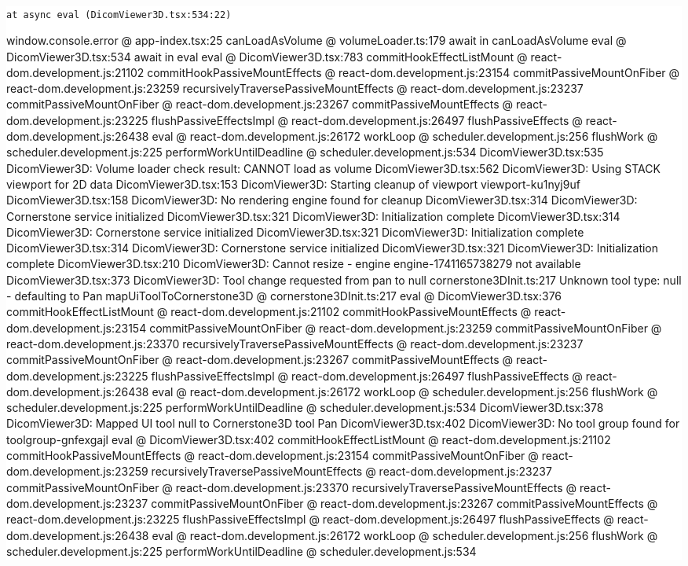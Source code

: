     at async eval (DicomViewer3D.tsx:534:22)
window.console.error @ app-index.tsx:25
canLoadAsVolume @ volumeLoader.ts:179
await in canLoadAsVolume
eval @ DicomViewer3D.tsx:534
await in eval
eval @ DicomViewer3D.tsx:783
commitHookEffectListMount @ react-dom.development.js:21102
commitHookPassiveMountEffects @ react-dom.development.js:23154
commitPassiveMountOnFiber @ react-dom.development.js:23259
recursivelyTraversePassiveMountEffects @ react-dom.development.js:23237
commitPassiveMountOnFiber @ react-dom.development.js:23267
commitPassiveMountEffects @ react-dom.development.js:23225
flushPassiveEffectsImpl @ react-dom.development.js:26497
flushPassiveEffects @ react-dom.development.js:26438
eval @ react-dom.development.js:26172
workLoop @ scheduler.development.js:256
flushWork @ scheduler.development.js:225
performWorkUntilDeadline @ scheduler.development.js:534
DicomViewer3D.tsx:535 DicomViewer3D: Volume loader check result: CANNOT load as volume
DicomViewer3D.tsx:562 DicomViewer3D: Using STACK viewport for 2D data
DicomViewer3D.tsx:153 DicomViewer3D: Starting cleanup of viewport viewport-ku1nyj9uf
DicomViewer3D.tsx:158 DicomViewer3D: No rendering engine found for cleanup
DicomViewer3D.tsx:314 DicomViewer3D: Cornerstone service initialized
DicomViewer3D.tsx:321 DicomViewer3D: Initialization complete
DicomViewer3D.tsx:314 DicomViewer3D: Cornerstone service initialized
DicomViewer3D.tsx:321 DicomViewer3D: Initialization complete
DicomViewer3D.tsx:314 DicomViewer3D: Cornerstone service initialized
DicomViewer3D.tsx:321 DicomViewer3D: Initialization complete
DicomViewer3D.tsx:210 DicomViewer3D: Cannot resize - engine engine-1741165738279 not available
DicomViewer3D.tsx:373 DicomViewer3D: Tool change requested from pan to null
cornerstone3DInit.ts:217  Unknown tool type: null - defaulting to Pan
mapUiToolToCornerstone3D @ cornerstone3DInit.ts:217
eval @ DicomViewer3D.tsx:376
commitHookEffectListMount @ react-dom.development.js:21102
commitHookPassiveMountEffects @ react-dom.development.js:23154
commitPassiveMountOnFiber @ react-dom.development.js:23259
commitPassiveMountOnFiber @ react-dom.development.js:23370
recursivelyTraversePassiveMountEffects @ react-dom.development.js:23237
commitPassiveMountOnFiber @ react-dom.development.js:23267
commitPassiveMountEffects @ react-dom.development.js:23225
flushPassiveEffectsImpl @ react-dom.development.js:26497
flushPassiveEffects @ react-dom.development.js:26438
eval @ react-dom.development.js:26172
workLoop @ scheduler.development.js:256
flushWork @ scheduler.development.js:225
performWorkUntilDeadline @ scheduler.development.js:534
DicomViewer3D.tsx:378 DicomViewer3D: Mapped UI tool null to Cornerstone3D tool Pan
DicomViewer3D.tsx:402  DicomViewer3D: No tool group found for toolgroup-gnfexgajl
eval @ DicomViewer3D.tsx:402
commitHookEffectListMount @ react-dom.development.js:21102
commitHookPassiveMountEffects @ react-dom.development.js:23154
commitPassiveMountOnFiber @ react-dom.development.js:23259
recursivelyTraversePassiveMountEffects @ react-dom.development.js:23237
commitPassiveMountOnFiber @ react-dom.development.js:23370
recursivelyTraversePassiveMountEffects @ react-dom.development.js:23237
commitPassiveMountOnFiber @ react-dom.development.js:23267
commitPassiveMountEffects @ react-dom.development.js:23225
flushPassiveEffectsImpl @ react-dom.development.js:26497
flushPassiveEffects @ react-dom.development.js:26438
eval @ react-dom.development.js:26172
workLoop @ scheduler.development.js:256
flushWork @ scheduler.development.js:225
performWorkUntilDeadline @ scheduler.development.js:534